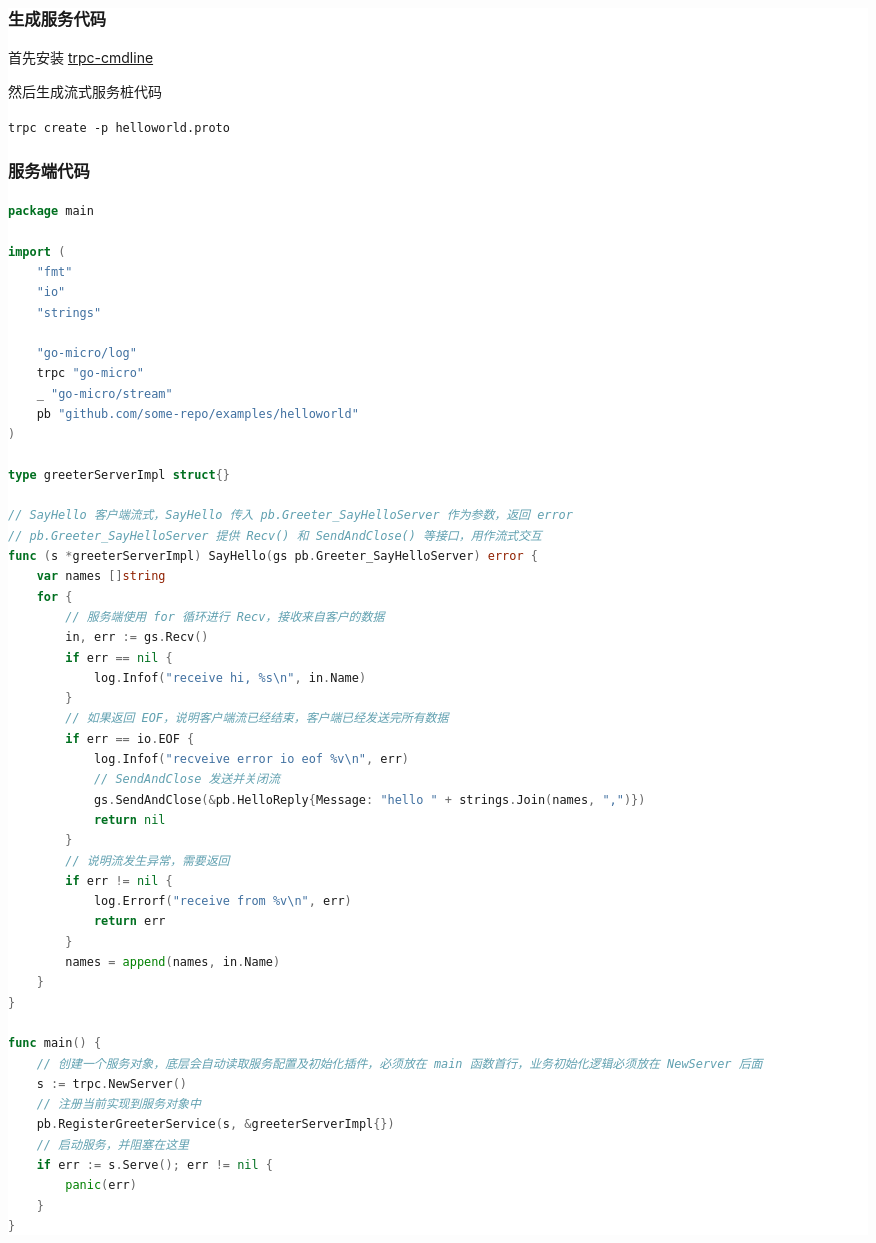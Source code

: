 ### 生成服务代码

首先安装 [trpc-cmdline](https://github.com/trpc-group/trpc-cmdline)

然后生成流式服务桩代码

```shell
trpc create -p helloworld.proto
```

### 服务端代码

```go
package main

import (
    "fmt"
    "io"
    "strings"
    
    "go-micro/log"
    trpc "go-micro"
    _ "go-micro/stream"
    pb "github.com/some-repo/examples/helloworld"
)

type greeterServerImpl struct{}

// SayHello 客户端流式，SayHello 传入 pb.Greeter_SayHelloServer 作为参数，返回 error
// pb.Greeter_SayHelloServer 提供 Recv() 和 SendAndClose() 等接口，用作流式交互 
func (s *greeterServerImpl) SayHello(gs pb.Greeter_SayHelloServer) error {
    var names []string
    for {
        // 服务端使用 for 循环进行 Recv，接收来自客户的数据
        in, err := gs.Recv()
        if err == nil {
            log.Infof("receive hi, %s\n", in.Name)
        }
        // 如果返回 EOF，说明客户端流已经结束，客户端已经发送完所有数据
        if err == io.EOF {
            log.Infof("recveive error io eof %v\n", err)
            // SendAndClose 发送并关闭流
            gs.SendAndClose(&pb.HelloReply{Message: "hello " + strings.Join(names, ",")})
            return nil
        }
        // 说明流发生异常，需要返回
        if err != nil {
            log.Errorf("receive from %v\n", err)
            return err
        }
        names = append(names, in.Name)
    }
}

func main() {
    // 创建一个服务对象，底层会自动读取服务配置及初始化插件，必须放在 main 函数首行，业务初始化逻辑必须放在 NewServer 后面
    s := trpc.NewServer()
    // 注册当前实现到服务对象中
    pb.RegisterGreeterService(s, &greeterServerImpl{})
    // 启动服务，并阻塞在这里
    if err := s.Serve(); err != nil {
        panic(err)
    }
}
```
